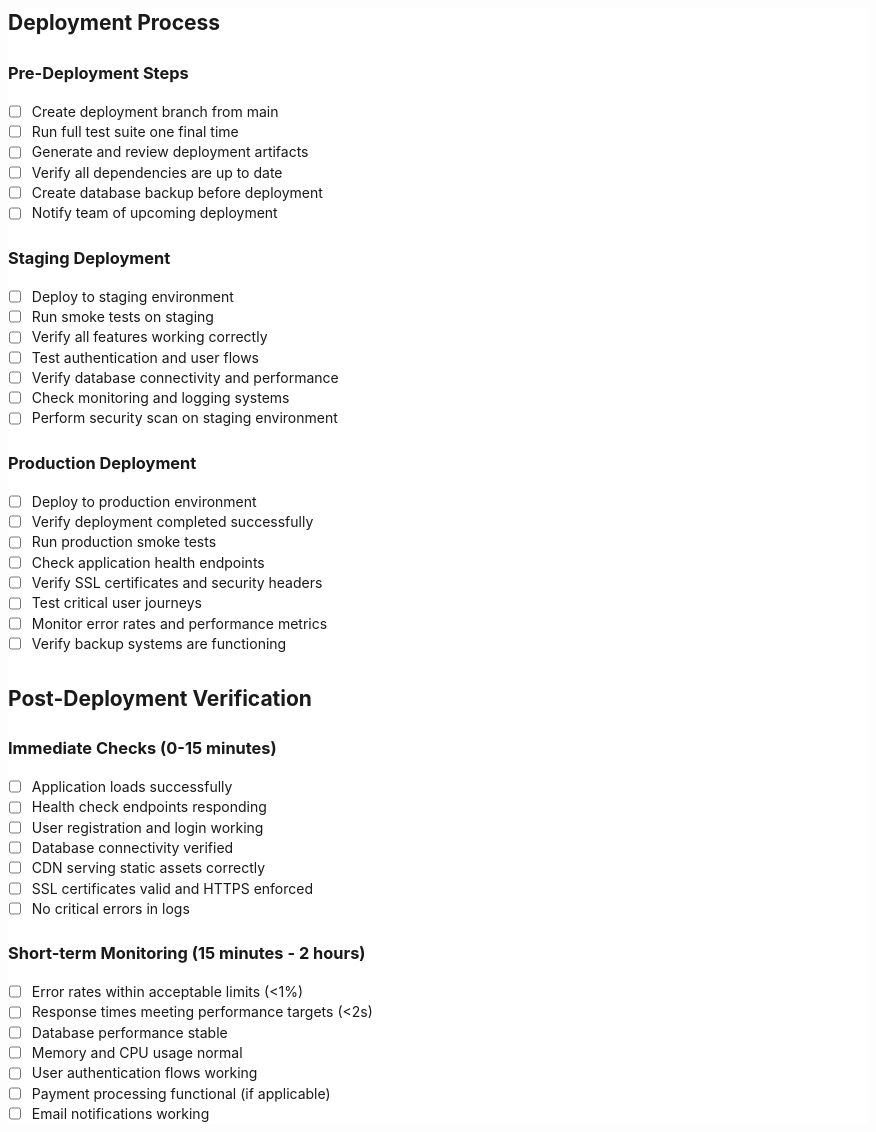## Deployment Process

### Pre-Deployment Steps
- [ ] Create deployment branch from main
- [ ] Run full test suite one final time
- [ ] Generate and review deployment artifacts
- [ ] Verify all dependencies are up to date
- [ ] Create database backup before deployment
- [ ] Notify team of upcoming deployment

### Staging Deployment
- [ ] Deploy to staging environment
- [ ] Run smoke tests on staging
- [ ] Verify all features working correctly
- [ ] Test authentication and user flows
- [ ] Verify database connectivity and performance
- [ ] Check monitoring and logging systems
- [ ] Perform security scan on staging environment

### Production Deployment
- [ ] Deploy to production environment
- [ ] Verify deployment completed successfully
- [ ] Run production smoke tests
- [ ] Check application health endpoints
- [ ] Verify SSL certificates and security headers
- [ ] Test critical user journeys
- [ ] Monitor error rates and performance metrics
- [ ] Verify backup systems are functioning

## Post-Deployment Verification

### Immediate Checks (0-15 minutes)
- [ ] Application loads successfully
- [ ] Health check endpoints responding
- [ ] User registration and login working
- [ ] Database connectivity verified
- [ ] CDN serving static assets correctly
- [ ] SSL certificates valid and HTTPS enforced
- [ ] No critical errors in logs

### Short-term Monitoring (15 minutes - 2 hours)
- [ ] Error rates within acceptable limits (<1%)
- [ ] Response times meeting performance targets (<2s)
- [ ] Database performance stable
- [ ] Memory and CPU usage normal
- [ ] User authentication flows working
- [ ] Payment processing functional (if applicable)
- [ ] Email notifications working
